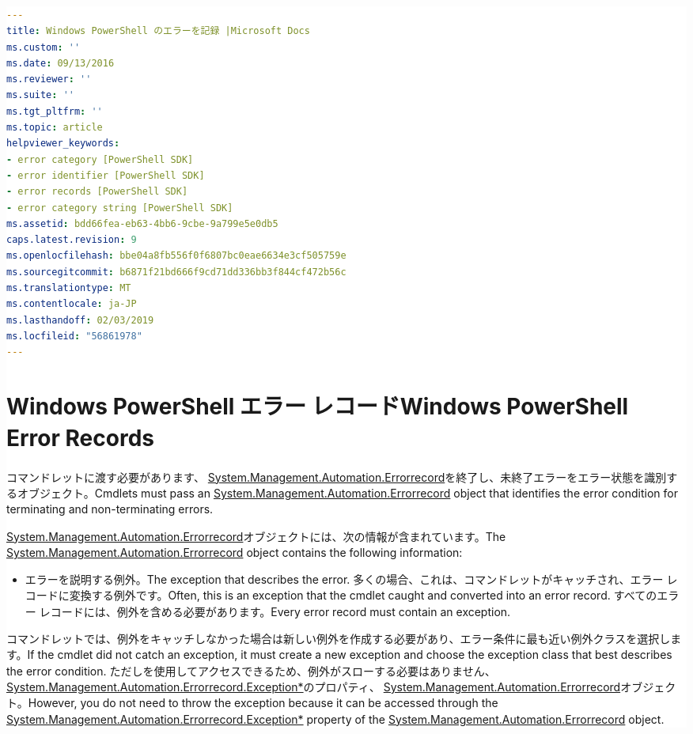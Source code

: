 ```yaml
---
title: Windows PowerShell のエラーを記録 |Microsoft Docs
ms.custom: ''
ms.date: 09/13/2016
ms.reviewer: ''
ms.suite: ''
ms.tgt_pltfrm: ''
ms.topic: article
helpviewer_keywords:
- error category [PowerShell SDK]
- error identifier [PowerShell SDK]
- error records [PowerShell SDK]
- error category string [PowerShell SDK]
ms.assetid: bdd66fea-eb63-4bb6-9cbe-9a799e5e0db5
caps.latest.revision: 9
ms.openlocfilehash: bbe04a8fb556f0f6807bc0eae6634e3cf505759e
ms.sourcegitcommit: b6871f21bd666f9cd71dd336bb3f844cf472b56c
ms.translationtype: MT
ms.contentlocale: ja-JP
ms.lasthandoff: 02/03/2019
ms.locfileid: "56861978"
---
```

# <a name="windows-powershell-error-records"></a><span data-ttu-id="9ba1d-102">Windows PowerShell エラー レコード</span><span class="sxs-lookup"><span data-stu-id="9ba1d-102">Windows PowerShell Error Records</span></span>

<span data-ttu-id="9ba1d-103">コマンドレットに渡す必要があります、 [System.Management.Automation.Errorrecord](/dotnet/api/System.Management.Automation.ErrorRecord)を終了し、未終了エラーをエラー状態を識別するオブジェクト。</span><span class="sxs-lookup"><span data-stu-id="9ba1d-103">Cmdlets must pass an [System.Management.Automation.Errorrecord](/dotnet/api/System.Management.Automation.ErrorRecord) object that identifies the error condition for terminating and non-terminating errors.</span></span>

<span data-ttu-id="9ba1d-104">[System.Management.Automation.Errorrecord](/dotnet/api/System.Management.Automation.ErrorRecord)オブジェクトには、次の情報が含まれています。</span><span class="sxs-lookup"><span data-stu-id="9ba1d-104">The [System.Management.Automation.Errorrecord](/dotnet/api/System.Management.Automation.ErrorRecord) object contains the following information:</span></span>

- <span data-ttu-id="9ba1d-105">エラーを説明する例外。</span><span class="sxs-lookup"><span data-stu-id="9ba1d-105">The exception that describes the error.</span></span> <span data-ttu-id="9ba1d-106">多くの場合、これは、コマンドレットがキャッチされ、エラー レコードに変換する例外です。</span><span class="sxs-lookup"><span data-stu-id="9ba1d-106">Often, this is an exception that the cmdlet caught and converted into an error record.</span></span> <span data-ttu-id="9ba1d-107">すべてのエラー レコードには、例外を含める必要があります。</span><span class="sxs-lookup"><span data-stu-id="9ba1d-107">Every error record must contain an exception.</span></span>

<span data-ttu-id="9ba1d-108">コマンドレットでは、例外をキャッチしなかった場合は新しい例外を作成する必要があり、エラー条件に最も近い例外クラスを選択します。</span><span class="sxs-lookup"><span data-stu-id="9ba1d-108">If the cmdlet did not catch an exception, it must create a new exception and choose the exception class that best describes the error condition.</span></span> <span data-ttu-id="9ba1d-109">ただしを使用してアクセスできるため、例外がスローする必要はありません、 [System.Management.Automation.Errorrecord.Exception\*](/dotnet/api/System.Management.Automation.ErrorRecord.Exception)のプロパティ、 [System.Management.Automation.Errorrecord](/dotnet/api/System.Management.Automation.ErrorRecord)オブジェクト。</span><span class="sxs-lookup"><span data-stu-id="9ba1d-109">However, you do not need to throw the exception because it can be accessed through the [System.Management.Automation.Errorrecord.Exception\*](/dotnet/api/System.Management.Automation.ErrorRecord.Exception) property of the [System.Management.Automation.Errorrecord](/dotnet/api/System.Management.Automation.ErrorRecord) object.</span></span>
